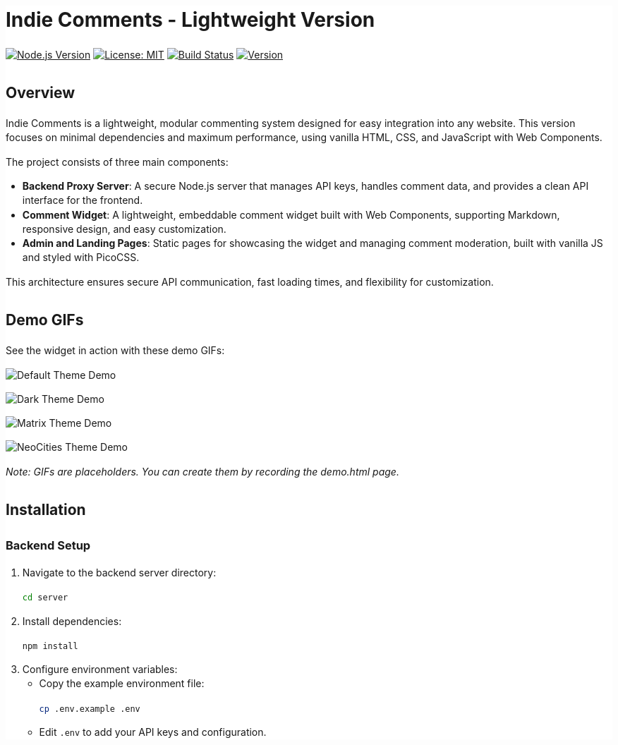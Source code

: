 # Indie Comments - Lightweight Version

[![Node.js Version](https://img.shields.io/badge/node.js-18.0+-green.svg)](https://nodejs.org/)
[![License: MIT](https://img.shields.io/badge/License-MIT-yellow.svg)](https://opensource.org/licenses/MIT)
[![Build Status](https://img.shields.io/badge/build-passing-brightgreen.svg)](#)
[![Version](https://img.shields.io/badge/version-1.0.0-blue.svg)](#)

## Overview

Indie Comments is a lightweight, modular commenting system designed for easy integration into any website. This version focuses on minimal dependencies and maximum performance, using vanilla HTML, CSS, and JavaScript with Web Components.

The project consists of three main components:

- **Backend Proxy Server**: A secure Node.js server that manages API keys, handles comment data, and provides a clean API interface for the frontend.
- **Comment Widget**: A lightweight, embeddable comment widget built with Web Components, supporting Markdown, responsive design, and easy customization.
- **Admin and Landing Pages**: Static pages for showcasing the widget and managing comment moderation, built with vanilla JS and styled with PicoCSS.

This architecture ensures secure API communication, fast loading times, and flexibility for customization.

## Demo GIFs

See the widget in action with these demo GIFs:

![Default Theme Demo](demo-gifs/default-theme.gif)

![Dark Theme Demo](demo-gifs/dark-theme.gif)

![Matrix Theme Demo](demo-gifs/matrix-theme.gif)

![NeoCities Theme Demo](demo-gifs/neocities-theme.gif)

*Note: GIFs are placeholders. You can create them by recording the demo.html page.*

## Installation

### Backend Setup

1. Navigate to the backend server directory:
   ```bash
   cd server
   ```
2. Install dependencies:
   ```bash
   npm install
   ```
3. Configure environment variables:
   - Copy the example environment file:
     ```bash
     cp .env.example .env
     ```
   - Edit `.env` to add your API keys and configuration.
